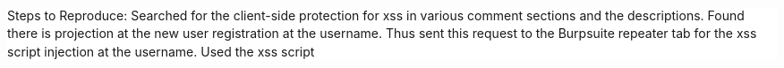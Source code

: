 Steps to Reproduce:
Searched for the client-side protection for xss in various comment sections and the
descriptions. Found there is projection at the new user registration at the username.
Thus sent this request to the Burpsuite repeater tab for the xss script injection at the
username.
Used the xss script <iframe src=\”javascript:alert(“XSS”)\”>”
Then forwarded the request.
When visited the administration tab with admin logged in(where the user details are
displayed, we can see the pop-up of xss which confirms the xss attack is successful.
Pop-up of challenge completion is shown.
<img width="940" height="516" alt="55" src="https://github.com/user-attachments/assets/84a1cdad-f5b1-47bc-85c6-b32b9c23476e" />
<img width="940" height="513" alt="56" src="https://github.com/user-attachments/assets/4c2322ee-6fb2-4b46-95fb-c289ad95431f" />
<img width="940" height="515" alt="57" src="https://github.com/user-attachments/assets/54983298-f000-4390-b17e-bf80e00ee815" />

**Impact:**
The impact of a successful XSS attack can include:
- stealing sensitive information such as cookies, session tokens, and personal
information
- perform actions on behalf of the user, such as making unauthorized transactions or
posting malicious content
- redirecting the user to a malicious website
- spreading malware to the user's device
- spreading the attack to other users, if the malicious script is able to propagate itself.
Preventing XSS attacks requires properly validating and sanitizing user input, properly
encoding user input, and using a security library specifically designed for XSS protection.
Additionally, using the Content Security Policy (CSP) header can also help to prevent XSS
attacks.




# Vulnerability 23:- Title: Manipulate Basket (Broken Access Control)
Description:
Broken Access Control is a type of cyber attack that occurs when an application or system
fails to properly implement or enforce access controls, allowing an attacker to gain
unauthorized access to sensitive data or perform actions that would otherwise be restricted.
This can happen due to vulnerabilities in the system, such as weak authentication
mechanisms or lack of proper access controls

Steps to Reproduce:
Logged in as a user and intercepted the request of adding items to the basket with the
Burpsuite and then sent it to repeater for hit and trail attacks.
In intercepter, checked for whether the server accepts for change in itemids and no.of items.
Yes, its accepts as response is html 200.
Now, let’s change the basket id, changing this will add the items to the basket of the another
user, initially it doesn’t worked out and gave HTML 500 ,unauthoried.
Then, I have changed the request by adding another Basketid under the authorized user
Basketid:6. This exploitsthe HTML parameter pollution, thusthe attack is a success. The items
are added to another user with basket id:5
The pop-up came indicating a successful completion of the challenge
<img width="940" height="515" alt="58" src="https://github.com/user-attachments/assets/2c4e6d9e-bcb0-4c4b-a7da-5812e35ce030" />
<img width="940" height="512" alt="59" src="https://github.com/user-attachments/assets/a6dce1ae-2b79-47de-b56d-1c55d69523f5" />
<img width="940" height="516" alt="60" src="https://github.com/user-attachments/assets/ceedd71d-37f8-42a3-af84-b1bc70826e21" />
<img width="940" height="516" alt="61" src="https://github.com/user-attachments/assets/7c9d1649-51d2-4820-aab8-c66089346eaa" />
